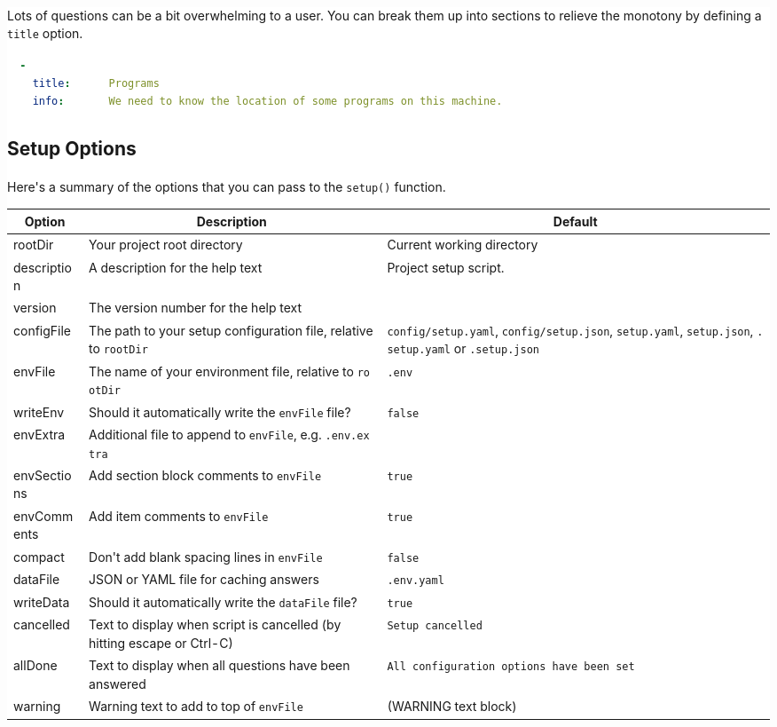 Lots of questions can be a bit overwhelming to a user.  You can break them
up into sections to relieve the monotony by defining a `title` option.

```yaml
  -
    title:      Programs
    info:       We need to know the location of some programs on this machine.
```

## Setup Options

Here's a summary of the options that you can pass to the `setup()`
function.

|Option|Description|Default|
|-|-|-|
|rootDir|Your project root directory|Current working directory|
|description|A description for the help text|Project setup script.|
|version|The version number for the help text||
|configFile|The path to your setup configuration file, relative to `rootDir`|`config/setup.yaml`, `config/setup.json`, `setup.yaml`, `setup.json`, `.setup.yaml` or `.setup.json`|
|envFile|The name of your environment file, relative to `rootDir`|`.env`|
|writeEnv|Should it automatically write the `envFile` file?|`false`|
|envExtra|Additional file to append to `envFile`, e.g. `.env.extra`||
|envSections|Add section block comments to `envFile`|`true`|
|envComments|Add item comments to `envFile`|`true`|
|compact|Don't add blank spacing lines in `envFile`|`false`|
|dataFile|JSON or YAML file for caching answers|`.env.yaml`|
|writeData|Should it automatically write the `dataFile` file?|`true`|
|cancelled|Text to display when script is cancelled (by hitting escape or Ctrl-C)|`Setup cancelled`|
|allDone|Text to display when all questions have been answered|`All configuration options have been set`|
|warning|Warning text to add to top of `envFile`|(WARNING text block)|

